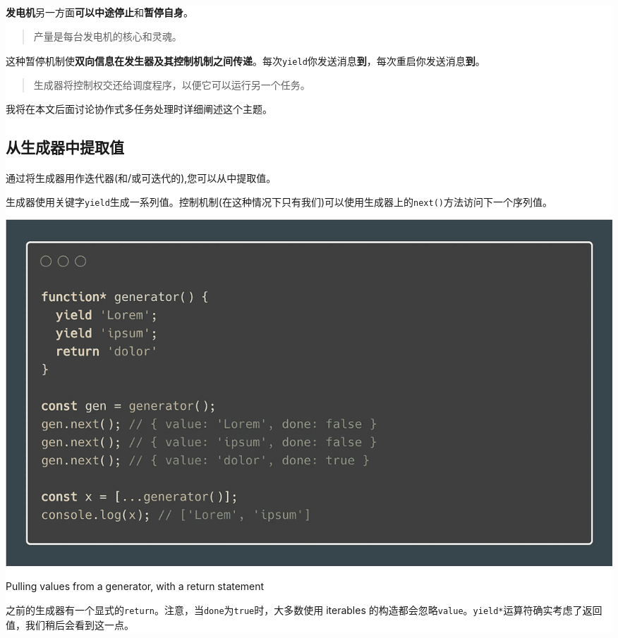 **发电机**另一方面**可以中途停止**和**暂停自身**。

> 产量是每台发电机的核心和灵魂。

这种暂停机制使**双向信息在发生器及其控制机制之间传递**。每次`yield`你发送消息**到**，每次重启你发送消息**到**。

> 生成器将控制权交还给调度程序，以便它可以运行另一个任务。

我将在本文后面讨论协作式多任务处理时详细阐述这个主题。

## 从生成器中提取值

通过将生成器用作迭代器(和/或可迭代的),您可以从中提取值。

生成器使用关键字`yield`生成一系列值。控制机制(在这种情况下只有我们)可以使用生成器上的`next()`方法访问下一个序列值。

![](img/8ba5c9881204822cc361eaa50fd7dd5d.png)

Pulling values from a generator, with a return statement

之前的生成器有一个显式的`return`。注意，当`done`为`true`时，大多数使用 iterables 的构造都会忽略`value`。`yield*`运算符确实考虑了返回值，我们稍后会看到这一点。
